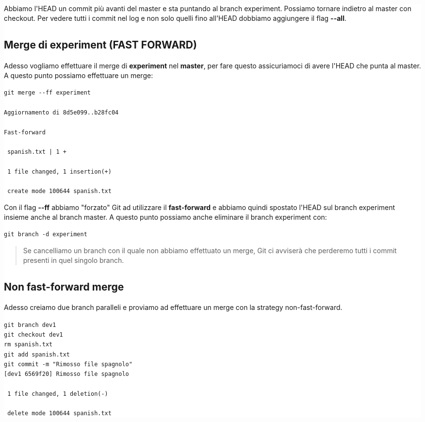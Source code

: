 
Abbiamo l'HEAD un commit più avanti del master e sta puntando al branch experiment.
Possiamo tornare indietro al master con checkout.
Per vedere tutti i commit nel log e non solo quelli fino all'HEAD dobbiamo aggiungere il flag **--all**.

## Merge di experiment (FAST FORWARD)
Adesso vogliamo effettuare il merge di **experiment** nel **master**, per fare questo assicuriamoci di avere l'HEAD che punta al master.
A questo punto possiamo effettuare un merge:


```git
git merge --ff experiment

Aggiornamento di 8d5e099..b28fc04

Fast-forward

 spanish.txt | 1 +

 1 file changed, 1 insertion(+)

 create mode 100644 spanish.txt
```


Con il flag **--ff** abbiamo "forzato" Git ad utilizzare il **fast-forward** e abbiamo quindi spostato l'HEAD sul branch experiment insieme anche al branch master.
A questo punto possiamo anche eliminare il branch experiment con:


```git
git branch -d experiment
```


> Se cancelliamo un branch con il quale non abbiamo effettuato un merge, Git ci avviserà che perderemo tutti i commit presenti in quel singolo branch.

## Non fast-forward merge
Adesso creiamo due branch paralleli e proviamo ad effettuare un merge con la strategy non-fast-forward.


```git
git branch dev1
git checkout dev1
rm spanish.txt
git add spanish.txt
git commit -m "Rimosso file spagnolo"
[dev1 6569f20] Rimosso file spagnolo

 1 file changed, 1 deletion(-)

 delete mode 100644 spanish.txt
```
